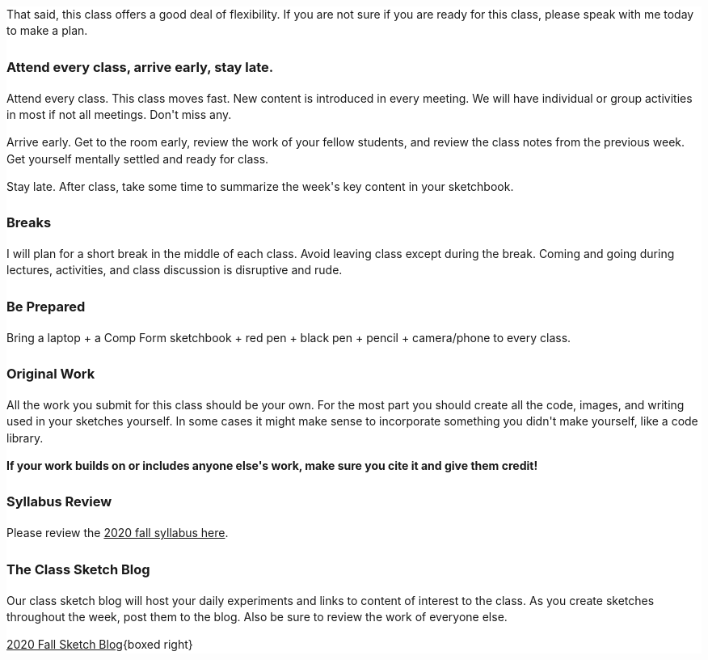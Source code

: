 That said, this class offers a good deal of flexibility. If you are not sure if you are ready for this class, please speak with me today to make a plan.

### Attend every class, arrive early, stay late.

Attend every class. This class moves fast. New content is introduced in every meeting. We will have individual or group activities in most if not all meetings. Don't miss any.

Arrive early. Get to the room early, review the work of your fellow students, and review the class notes from the previous week. Get yourself mentally settled and ready for class.

Stay late. After class, take some time to summarize the week's key content in your sketchbook.

### Breaks

I will plan for a short break in the middle of each class. Avoid leaving class except during the break. Coming and going during lectures, activities, and class discussion is disruptive and rude.

### Be Prepared

Bring a laptop + a Comp Form sketchbook + red pen + black pen + pencil + camera/phone to every class.

### Original Work

All the work you submit for this class should be your own. For the most part you should create all the code, images, and writing used in your sketches yourself. In some cases it might make sense to incorporate something you didn't make yourself, like a code library.

**If your work builds on or includes anyone else's work, make sure you cite it and give them credit!**

### Syllabus Review

Please review the [2020 fall syllabus here](../2020fall/syllabus.html).

### The Class Sketch Blog

Our class sketch blog will host your daily experiments and links to content of interest to the class. As you create sketches throughout the week, post them to the blog. Also be sure to review the work of everyone else.

[2020 Fall Sketch Blog](http://sketches2020fall.compform.net){boxed right}
